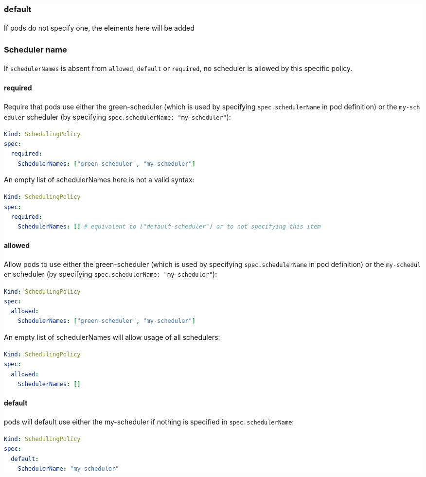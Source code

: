 ### default
If pods do not specify one, the elements here will be added


### Scheduler name

If `schedulerNames` is absent from `allowed`, `default` or `required`, no scheduler is allowed by this specific policy.

#### required

Require that pods use either the green-scheduler (which is used by specifying `spec.schedulerName` in pod definition) or the `my-scheduler` scheduler (by specifying `spec.schedulerName: "my-scheduler"`):
```yaml
Kind: SchedulingPolicy
spec:
  required:
    SchedulerNames: ["green-scheduler", "my-scheduler"]
```

An empty list of schedulerNames here is not a valid syntax:
```yaml
Kind: SchedulingPolicy
spec:
  required:
    SchedulerNames: [] # equivalent to ["default-scheduler"] or to not specifying this item
```


#### allowed
Allow pods to use either the green-scheduler (which is used by specifying `spec.schedulerName` in pod definition) or the `my-scheduler` scheduler (by specifying `spec.schedulerName: "my-scheduler"`):
```yaml
Kind: SchedulingPolicy
spec:
  allowed:
    SchedulerNames: ["green-scheduler", "my-scheduler"]
```

An empty list of schedulerNames will allow usage of all schedulers:
```yaml
Kind: SchedulingPolicy
spec:
  allowed:
    SchedulerNames: []
```

#### default
pods will default use either the my-scheduler if nothing is specified in `spec.schedulerName`:
```yaml
Kind: SchedulingPolicy
spec:
  default:
    SchedulerName: "my-scheduler"
```
